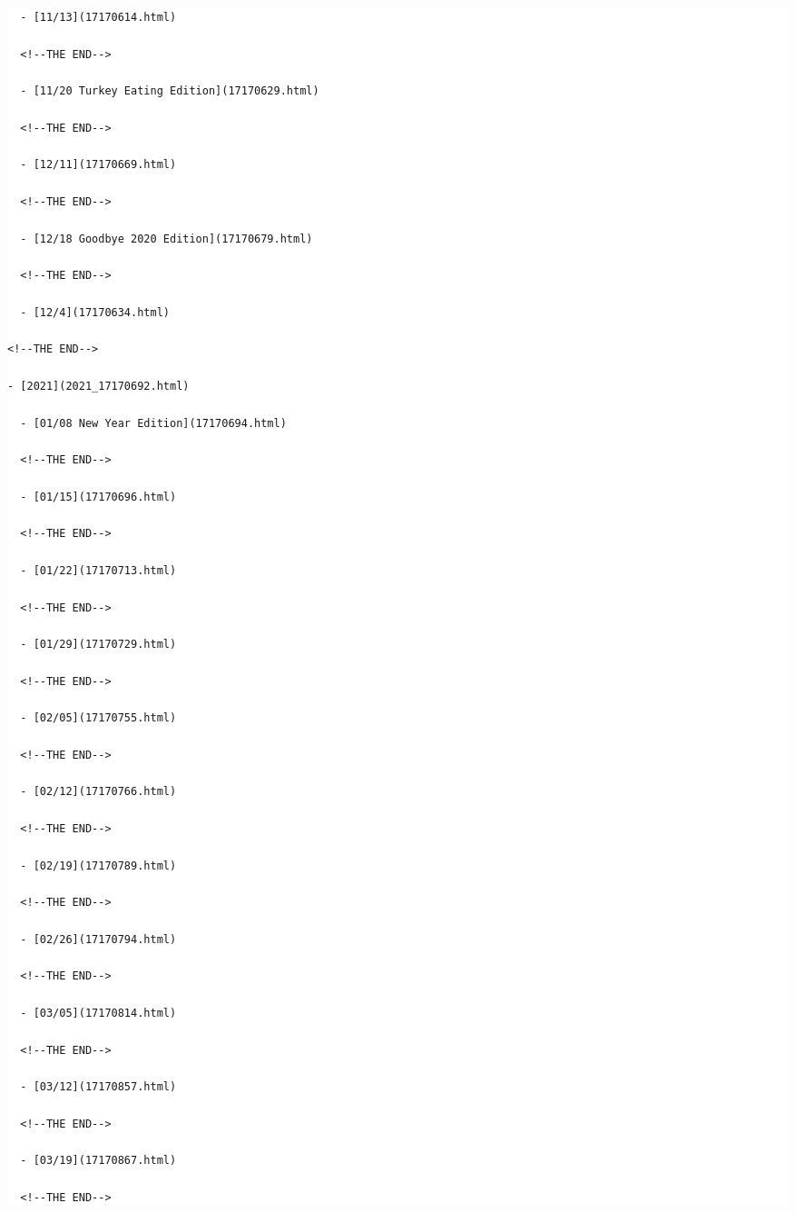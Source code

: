       - [11/13](17170614.html)
      
      <!--THE END-->
      
      - [11/20 Turkey Eating Edition](17170629.html)
      
      <!--THE END-->
      
      - [12/11](17170669.html)
      
      <!--THE END-->
      
      - [12/18 Goodbye 2020 Edition](17170679.html)
      
      <!--THE END-->
      
      - [12/4](17170634.html)
    
    <!--THE END-->
    
    - [2021](2021_17170692.html)
      
      - [01/08 New Year Edition](17170694.html)
      
      <!--THE END-->
      
      - [01/15](17170696.html)
      
      <!--THE END-->
      
      - [01/22](17170713.html)
      
      <!--THE END-->
      
      - [01/29](17170729.html)
      
      <!--THE END-->
      
      - [02/05](17170755.html)
      
      <!--THE END-->
      
      - [02/12](17170766.html)
      
      <!--THE END-->
      
      - [02/19](17170789.html)
      
      <!--THE END-->
      
      - [02/26](17170794.html)
      
      <!--THE END-->
      
      - [03/05](17170814.html)
      
      <!--THE END-->
      
      - [03/12](17170857.html)
      
      <!--THE END-->
      
      - [03/19](17170867.html)
      
      <!--THE END-->
      